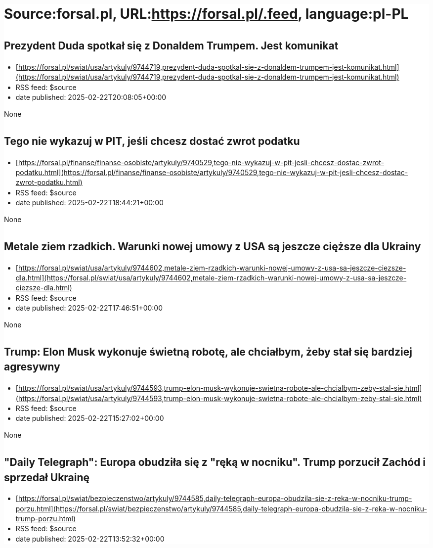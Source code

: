 # Source:forsal.pl, URL:https://forsal.pl/.feed, language:pl-PL

## Prezydent Duda spotkał się z Donaldem Trumpem. Jest komunikat
 - [https://forsal.pl/swiat/usa/artykuly/9744719,prezydent-duda-spotkal-sie-z-donaldem-trumpem-jest-komunikat.html](https://forsal.pl/swiat/usa/artykuly/9744719,prezydent-duda-spotkal-sie-z-donaldem-trumpem-jest-komunikat.html)
 - RSS feed: $source
 - date published: 2025-02-22T20:08:05+00:00

None

## Tego nie wykazuj w PIT, jeśli chcesz dostać zwrot podatku
 - [https://forsal.pl/finanse/finanse-osobiste/artykuly/9740529,tego-nie-wykazuj-w-pit-jesli-chcesz-dostac-zwrot-podatku.html](https://forsal.pl/finanse/finanse-osobiste/artykuly/9740529,tego-nie-wykazuj-w-pit-jesli-chcesz-dostac-zwrot-podatku.html)
 - RSS feed: $source
 - date published: 2025-02-22T18:44:21+00:00

None

## Metale ziem rzadkich. Warunki nowej umowy z USA są jeszcze cięższe dla Ukrainy
 - [https://forsal.pl/swiat/usa/artykuly/9744602,metale-ziem-rzadkich-warunki-nowej-umowy-z-usa-sa-jeszcze-ciezsze-dla.html](https://forsal.pl/swiat/usa/artykuly/9744602,metale-ziem-rzadkich-warunki-nowej-umowy-z-usa-sa-jeszcze-ciezsze-dla.html)
 - RSS feed: $source
 - date published: 2025-02-22T17:46:51+00:00

None

## Trump: Elon Musk wykonuje świetną robotę, ale chciałbym, żeby stał się bardziej agresywny
 - [https://forsal.pl/swiat/usa/artykuly/9744593,trump-elon-musk-wykonuje-swietna-robote-ale-chcialbym-zeby-stal-sie.html](https://forsal.pl/swiat/usa/artykuly/9744593,trump-elon-musk-wykonuje-swietna-robote-ale-chcialbym-zeby-stal-sie.html)
 - RSS feed: $source
 - date published: 2025-02-22T15:27:02+00:00

None

## "Daily Telegraph": Europa obudziła się z "ręką w nocniku". Trump porzucił Zachód i sprzedał Ukrainę
 - [https://forsal.pl/swiat/bezpieczenstwo/artykuly/9744585,daily-telegraph-europa-obudzila-sie-z-reka-w-nocniku-trump-porzu.html](https://forsal.pl/swiat/bezpieczenstwo/artykuly/9744585,daily-telegraph-europa-obudzila-sie-z-reka-w-nocniku-trump-porzu.html)
 - RSS feed: $source
 - date published: 2025-02-22T13:52:32+00:00
